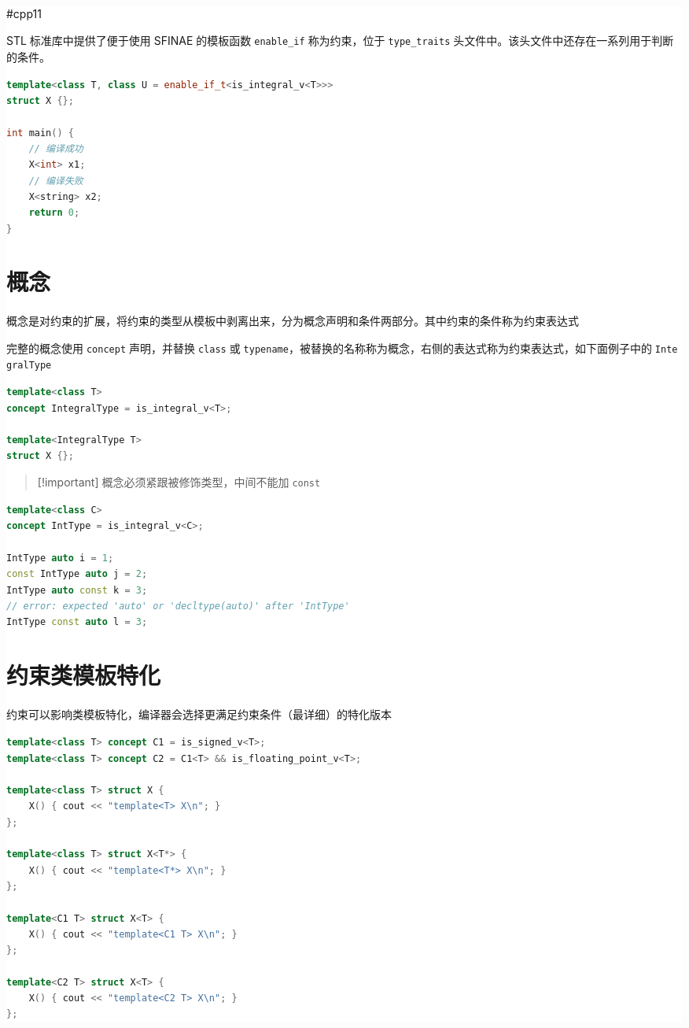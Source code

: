 #cpp11 

STL 标准库中提供了便于使用 SFINAE 的模板函数 `enable_if` 称为约束，位于 `type_traits` 头文件中。该头文件中还存在一系列用于判断的条件。

```cpp
template<class T, class U = enable_if_t<is_integral_v<T>>>
struct X {};

int main() {
    // 编译成功
    X<int> x1;
    // 编译失败
    X<string> x2;
    return 0;
}
```
# 概念

概念是对约束的扩展，将约束的类型从模板中剥离出来，分为概念声明和条件两部分。其中约束的条件称为约束表达式

完整的概念使用 `concept` 声明，并替换 `class` 或 `typename`，被替换的名称称为概念，右侧的表达式称为约束表达式，如下面例子中的 `IntegralType`

```cpp
template<class T>
concept IntegralType = is_integral_v<T>;

template<IntegralType T>
struct X {};
```

> [!important] 概念必须紧跟被修饰类型，中间不能加 `const`

```cpp
template<class C>
concept IntType = is_integral_v<C>;

IntType auto i = 1;
const IntType auto j = 2;
IntType auto const k = 3;
// error: expected 'auto' or 'decltype(auto)' after 'IntType'
IntType const auto l = 3;
```
# 约束类模板特化

约束可以影响类模板特化，编译器会选择更满足约束条件（最详细）的特化版本

```cpp
template<class T> concept C1 = is_signed_v<T>;
template<class T> concept C2 = C1<T> && is_floating_point_v<T>;

template<class T> struct X {
    X() { cout << "template<T> X\n"; }
};

template<class T> struct X<T*> {
    X() { cout << "template<T*> X\n"; }
};

template<C1 T> struct X<T> {
    X() { cout << "template<C1 T> X\n"; }
};

template<C2 T> struct X<T> {
    X() { cout << "template<C2 T> X\n"; }
};

```